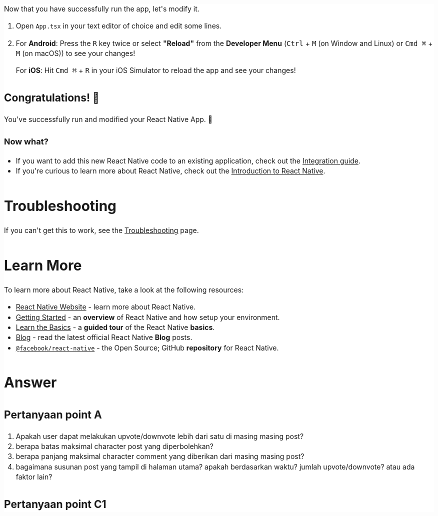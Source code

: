 Now that you have successfully run the app, let's modify it.

1. Open `App.tsx` in your text editor of choice and edit some lines.
2. For **Android**: Press the <kbd>R</kbd> key twice or select **"Reload"** from the **Developer Menu** (<kbd>Ctrl</kbd> + <kbd>M</kbd> (on Window and Linux) or <kbd>Cmd ⌘</kbd> + <kbd>M</kbd> (on macOS)) to see your changes!

   For **iOS**: Hit <kbd>Cmd ⌘</kbd> + <kbd>R</kbd> in your iOS Simulator to reload the app and see your changes!

## Congratulations! :tada:

You've successfully run and modified your React Native App. :partying_face:

### Now what?

- If you want to add this new React Native code to an existing application, check out the [Integration guide](https://reactnative.dev/docs/integration-with-existing-apps).
- If you're curious to learn more about React Native, check out the [Introduction to React Native](https://reactnative.dev/docs/getting-started).

# Troubleshooting

If you can't get this to work, see the [Troubleshooting](https://reactnative.dev/docs/troubleshooting) page.

# Learn More

To learn more about React Native, take a look at the following resources:

- [React Native Website](https://reactnative.dev) - learn more about React Native.
- [Getting Started](https://reactnative.dev/docs/environment-setup) - an **overview** of React Native and how setup your environment.
- [Learn the Basics](https://reactnative.dev/docs/getting-started) - a **guided tour** of the React Native **basics**.
- [Blog](https://reactnative.dev/blog) - read the latest official React Native **Blog** posts.
- [`@facebook/react-native`](https://github.com/facebook/react-native) - the Open Source; GitHub **repository** for React Native.

# Answer

## Pertanyaan point A
1. Apakah user dapat melakukan upvote/downvote lebih dari satu di masing masing post?
2. berapa batas maksimal character post yang diperbolehkan?
3. berapa panjang maksimal character comment yang diberikan dari masing masing post?
4. bagaimana susunan post yang tampil di halaman utama? apakah berdasarkan waktu? jumlah upvote/downvote? atau ada faktor lain?

## Pertanyaan point C1

